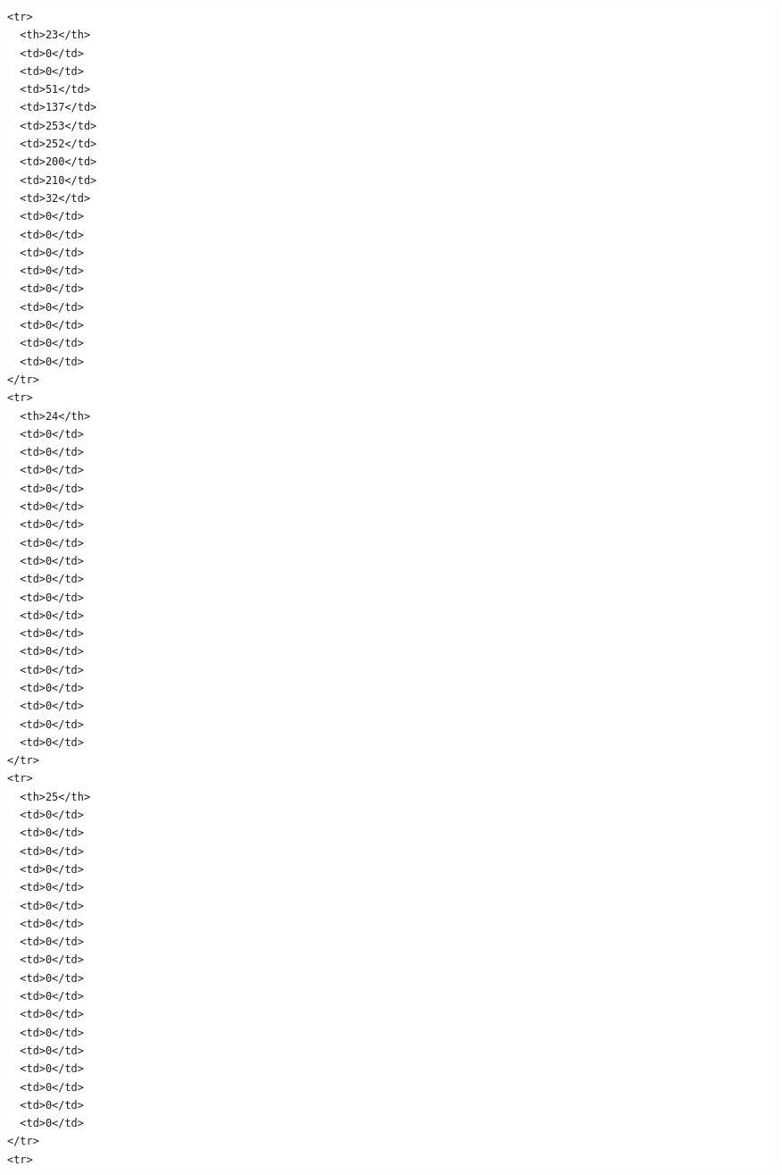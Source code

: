    <tr>
      <th>23</th>
      <td>0</td>
      <td>0</td>
      <td>51</td>
      <td>137</td>
      <td>253</td>
      <td>252</td>
      <td>200</td>
      <td>210</td>
      <td>32</td>
      <td>0</td>
      <td>0</td>
      <td>0</td>
      <td>0</td>
      <td>0</td>
      <td>0</td>
      <td>0</td>
      <td>0</td>
      <td>0</td>
    </tr>
    <tr>
      <th>24</th>
      <td>0</td>
      <td>0</td>
      <td>0</td>
      <td>0</td>
      <td>0</td>
      <td>0</td>
      <td>0</td>
      <td>0</td>
      <td>0</td>
      <td>0</td>
      <td>0</td>
      <td>0</td>
      <td>0</td>
      <td>0</td>
      <td>0</td>
      <td>0</td>
      <td>0</td>
      <td>0</td>
    </tr>
    <tr>
      <th>25</th>
      <td>0</td>
      <td>0</td>
      <td>0</td>
      <td>0</td>
      <td>0</td>
      <td>0</td>
      <td>0</td>
      <td>0</td>
      <td>0</td>
      <td>0</td>
      <td>0</td>
      <td>0</td>
      <td>0</td>
      <td>0</td>
      <td>0</td>
      <td>0</td>
      <td>0</td>
      <td>0</td>
    </tr>
    <tr>